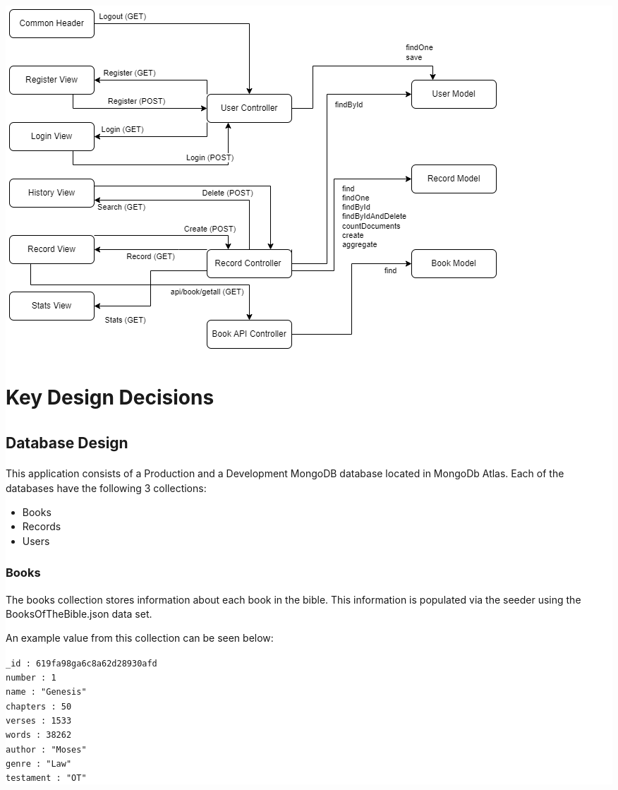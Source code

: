 ![System Diagram](./images/diagrams/SystemDesign.drawio.png)

# Key Design Decisions

## Database Design
This application consists of a Production and a Development MongoDB database located in MongoDb Atlas. Each of the databases have the following 3 collections:
 - Books
 - Records
 - Users

### Books 
The books collection stores information about each book in the bible. This information is populated via the seeder using the BooksOfTheBible.json data set.

An example value from this collection can be seen below:
```
_id : 619fa98ga6c8a62d28930afd
number : 1
name : "Genesis"
chapters : 50
verses : 1533
words : 38262
author : "Moses"
genre : "Law"
testament : "OT"
```
